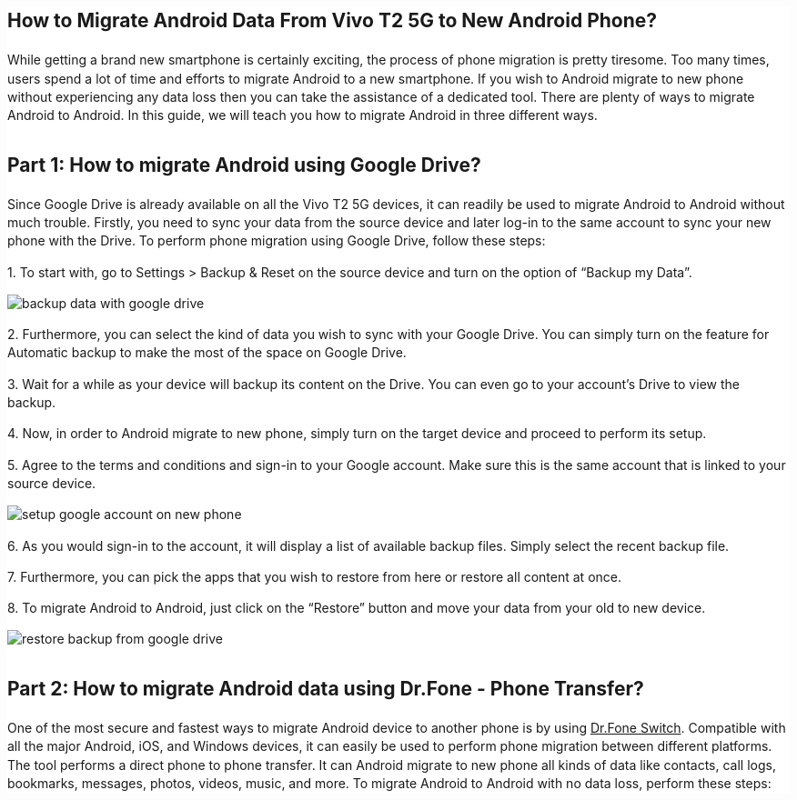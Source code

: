 

## How to Migrate Android Data From Vivo T2 5G to New Android Phone?

While getting a brand new smartphone is certainly exciting, the process of phone migration is pretty tiresome. Too many times, users spend a lot of time and efforts to migrate Android to a new smartphone. If you wish to Android migrate to new phone without experiencing any data loss then you can take the assistance of a dedicated tool. There are plenty of ways to migrate Android to Android. In this guide, we will teach you how to migrate Android in three different ways.

## Part 1: How to migrate Android using Google Drive?

Since Google Drive is already available on all the Vivo T2 5G devices, it can readily be used to migrate Android to Android without much trouble. Firstly, you need to sync your data from the source device and later log-in to the same account to sync your new phone with the Drive. To perform phone migration using Google Drive, follow these steps:

1\. To start with, go to Settings > Backup & Reset on the source device and turn on the option of “Backup my Data”.

![backup data with google drive](https://images.wondershare.com/drfone/article/2017/11/15113676137229.jpg)

2\. Furthermore, you can select the kind of data you wish to sync with your Google Drive. You can simply turn on the feature for Automatic backup to make the most of the space on Google Drive.

3\. Wait for a while as your device will backup its content on the Drive. You can even go to your account’s Drive to view the backup.

4\. Now, in order to Android migrate to new phone, simply turn on the target device and proceed to perform its setup.

5\. Agree to the terms and conditions and sign-in to your Google account. Make sure this is the same account that is linked to your source device.

![setup google account on new phone](https://images.wondershare.com/drfone/article/2017/11/15113676517143.jpg)

6\. As you would sign-in to the account, it will display a list of available backup files. Simply select the recent backup file.

7\. Furthermore, you can pick the apps that you wish to restore from here or restore all content at once.

8\. To migrate Android to Android, just click on the “Restore” button and move your data from your old to new device.

![restore backup from google drive](https://images.wondershare.com/drfone/article/2017/11/15113676734393.jpg)

## Part 2: How to migrate Android data using Dr.Fone - Phone Transfer?

One of the most secure and fastest ways to migrate Android device to another phone is by using [Dr.Fone Switch](https://tools.techidaily.com/wondershare/drfone/phone-switch/). Compatible with all the major Android, iOS, and Windows devices, it can easily be used to perform phone migration between different platforms. The tool performs a direct phone to phone transfer. It can Android migrate to new phone all kinds of data like contacts, call logs, bookmarks, messages, photos, videos, music, and more. To migrate Android to Android with no data loss, perform these steps:
